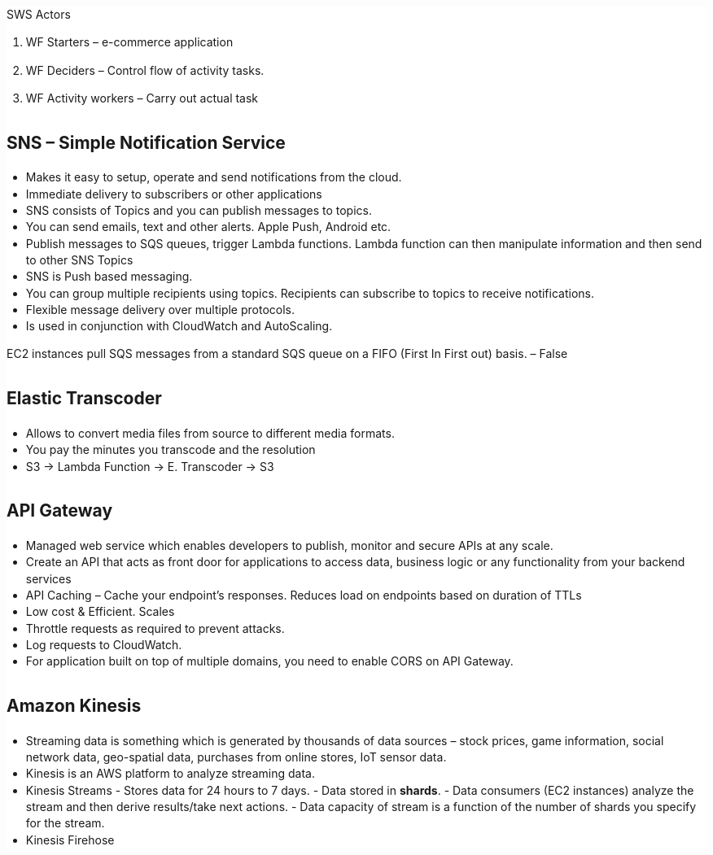 SWS Actors

1. WF Starters – e-commerce application

2. WF Deciders – Control flow of activity tasks.

3. WF Activity workers – Carry out actual task

## SNS – Simple Notification Service
 - Makes it easy to setup, operate and send notifications from the cloud.
 - Immediate delivery to subscribers or other applications
 - SNS consists of Topics and you can publish messages to topics.
 - You can send emails, text and other alerts. Apple Push, Android etc.
 - Publish messages to SQS queues, trigger Lambda functions.  Lambda function can then manipulate information and then send to other SNS Topics
 - SNS is Push based messaging.
 - You can group multiple recipients using topics. Recipients can subscribe to topics to receive notifications.
 - Flexible message delivery over multiple protocols.
 - Is used in conjunction with CloudWatch and AutoScaling.

EC2 instances pull SQS messages from a standard SQS queue on a FIFO (First In First out) basis.  – False

## Elastic Transcoder
 - Allows to convert media files from source to different media formats.
 - You pay the minutes you transcode and the resolution
 - S3 → Lambda Function → E. Transcoder → S3

## API Gateway
 - Managed web service which enables developers to publish, monitor and secure APIs at any scale.
 - Create an API that acts as front door for applications to access data, business logic or any functionality from your backend services
 - API Caching – Cache your endpoint’s responses. Reduces load on endpoints based on duration of TTLs
 - Low cost & Efficient. Scales
 - Throttle requests as required to prevent attacks.
 - Log requests to CloudWatch.
 - For application built on top of multiple domains, you need to enable CORS on API Gateway.

## Amazon Kinesis
 - Streaming data is something which is generated by thousands of data sources – stock prices, game information, social network data, geo-spatial data, purchases from online stores, IoT sensor data.
 - Kinesis is an AWS platform to analyze streaming data.
 - Kinesis Streams
        - Stores data for 24 hours to 7 days.
        - Data stored in **shards**.
        - Data consumers (EC2 instances) analyze the stream and then derive results/take next actions.
        - Data capacity of stream is a function of the number of shards you specify for the stream.
 - Kinesis Firehose
